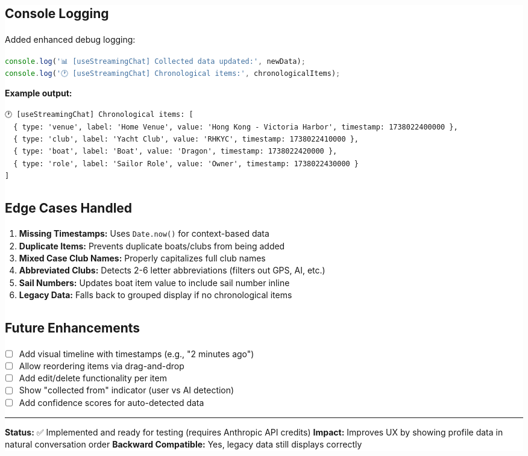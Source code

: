 ## Console Logging

Added enhanced debug logging:

```typescript
console.log('📊 [useStreamingChat] Collected data updated:', newData);
console.log('🕐 [useStreamingChat] Chronological items:', chronologicalItems);
```

**Example output:**
```
🕐 [useStreamingChat] Chronological items: [
  { type: 'venue', label: 'Home Venue', value: 'Hong Kong - Victoria Harbor', timestamp: 1738022400000 },
  { type: 'club', label: 'Yacht Club', value: 'RHKYC', timestamp: 1738022410000 },
  { type: 'boat', label: 'Boat', value: 'Dragon', timestamp: 1738022420000 },
  { type: 'role', label: 'Sailor Role', value: 'Owner', timestamp: 1738022430000 }
]
```

## Edge Cases Handled

1. **Missing Timestamps:** Uses `Date.now()` for context-based data
2. **Duplicate Items:** Prevents duplicate boats/clubs from being added
3. **Mixed Case Club Names:** Properly capitalizes full club names
4. **Abbreviated Clubs:** Detects 2-6 letter abbreviations (filters out GPS, AI, etc.)
5. **Sail Numbers:** Updates boat item value to include sail number inline
6. **Legacy Data:** Falls back to grouped display if no chronological items

## Future Enhancements

- [ ] Add visual timeline with timestamps (e.g., "2 minutes ago")
- [ ] Allow reordering items via drag-and-drop
- [ ] Add edit/delete functionality per item
- [ ] Show "collected from" indicator (user vs AI detection)
- [ ] Add confidence scores for auto-detected data

---

**Status:** ✅ Implemented and ready for testing (requires Anthropic API credits)
**Impact:** Improves UX by showing profile data in natural conversation order
**Backward Compatible:** Yes, legacy data still displays correctly
